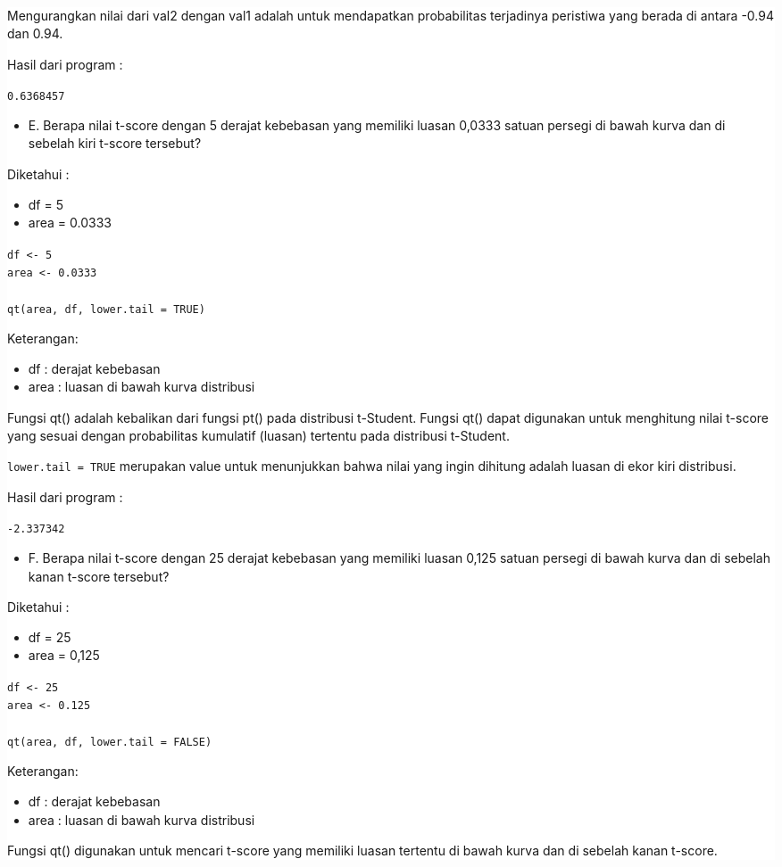 Mengurangkan nilai dari val2 dengan val1 adalah untuk mendapatkan probabilitas terjadinya peristiwa yang berada di antara -0.94 dan 0.94.

Hasil dari program :

```
0.6368457
```

- E. Berapa nilai t-score dengan 5 derajat kebebasan yang memiliki luasan 0,0333 
satuan persegi di bawah kurva dan di sebelah kiri t-score tersebut?

Diketahui :
- df = 5
- area = 0.0333

```
df <- 5
area <- 0.0333

qt(area, df, lower.tail = TRUE)
```
Keterangan:
- df : derajat kebebasan
- area : luasan di bawah kurva distribusi 

Fungsi qt() adalah kebalikan dari fungsi pt() pada distribusi t-Student. Fungsi qt() dapat digunakan untuk menghitung nilai t-score yang sesuai dengan probabilitas kumulatif (luasan) tertentu pada distribusi t-Student.

``lower.tail = TRUE`` merupakan value untuk menunjukkan bahwa nilai yang ingin dihitung adalah luasan di ekor kiri distribusi.

Hasil dari program :

```
-2.337342
```

- F. Berapa nilai t-score dengan 25 derajat kebebasan yang memiliki luasan 0,125 
satuan persegi di bawah kurva dan di sebelah kanan t-score tersebut?

Diketahui :
- df = 25
- area = 0,125

```
df <- 25
area <- 0.125

qt(area, df, lower.tail = FALSE)
```
Keterangan:
- df : derajat kebebasan
- area : luasan di bawah kurva distribusi 

Fungsi qt() digunakan untuk mencari t-score yang memiliki luasan tertentu di bawah kurva dan di sebelah kanan t-score.
